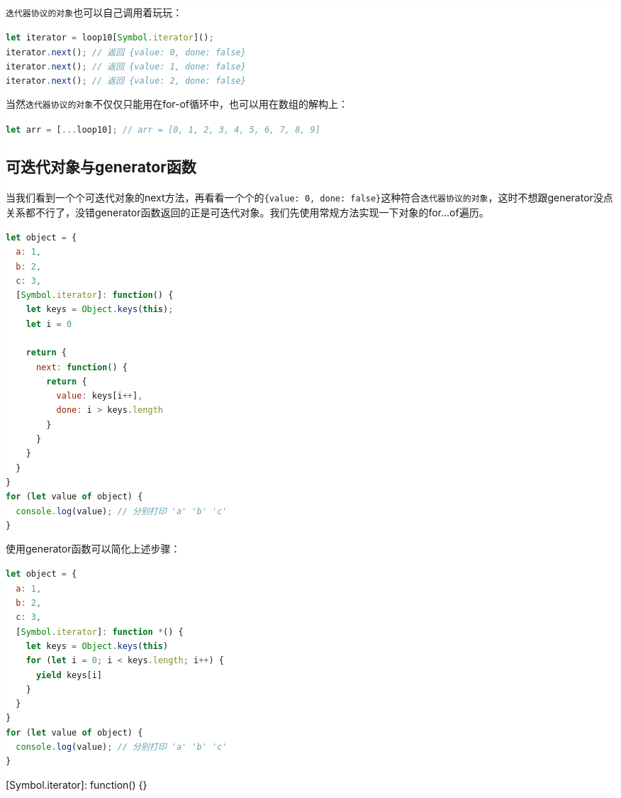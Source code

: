 `迭代器协议的对象`也可以自己调用着玩玩：

```JavaScript
let iterator = loop10[Symbol.iterator]();
iterator.next(); // 返回 {value: 0, done: false}
iterator.next(); // 返回 {value: 1, done: false}
iterator.next(); // 返回 {value: 2, done: false}
```

当然`迭代器协议的对象`不仅仅只能用在for-of循环中，也可以用在数组的解构上：

```JavaScript
let arr = [...loop10]; // arr = [0, 1, 2, 3, 4, 5, 6, 7, 8, 9]
```

## 可迭代对象与generator函数 ##

当我们看到一个个可迭代对象的next方法，再看看一个个的`{value: 0, done: false}`这种符合`迭代器协议的对象`，这时不想跟generator没点关系都不行了，没错generator函数返回的正是可迭代对象。我们先使用常规方法实现一下对象的for...of遍历。

```JavaScript
let object = {
  a: 1,
  b: 2,
  c: 3,
  [Symbol.iterator]: function() {
    let keys = Object.keys(this);
    let i = 0

    return {
      next: function() {
        return {
          value: keys[i++],
          done: i > keys.length
        }
      }
    }
  }
}
for (let value of object) {
  console.log(value); // 分别打印 'a' 'b' 'c'
}
```

使用generator函数可以简化上述步骤：

```JavaScript
let object = {
  a: 1,
  b: 2,
  c: 3,
  [Symbol.iterator]: function *() {
    let keys = Object.keys(this)
    for (let i = 0; i < keys.length; i++) {
      yield keys[i]
    }
  }
}
for (let value of object) {
  console.log(value); // 分别打印 'a' 'b' 'c'
}
```


  [Symbol.iterator]: function() {}
